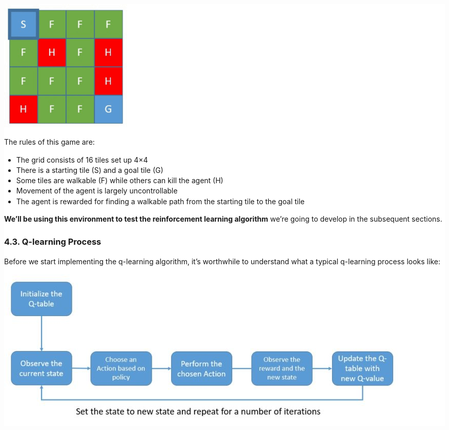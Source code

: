 <img src="Reinforcement%20Learning%20with%20Neural%20Network.assets/Frozen-Lake-Game-Iteration.gif" alt="Frozen-Lake-Game-Iteration" style="zoom:50%;" />

The rules of this game are:

- The grid consists of 16 tiles set up 4×4
- There is a starting tile (S) and a goal tile (G)
- Some tiles are walkable (F) while others can kill the agent (H)
- Movement of the agent is largely uncontrollable
- The agent is rewarded for finding a walkable path from the starting tile to the goal tile

**We’ll be using this environment to test the reinforcement learning algorithm** we’re going to develop in the subsequent sections.

### 4.3. Q-learning Process

Before we start implementing the q-learning algorithm, it’s worthwhile to understand what a typical q-learning process looks like:

![Q-learning-Process-1-768x290](Reinforcement%20Learning%20with%20Neural%20Network.assets/Q-learning-Process-1-768x290.jpg)
